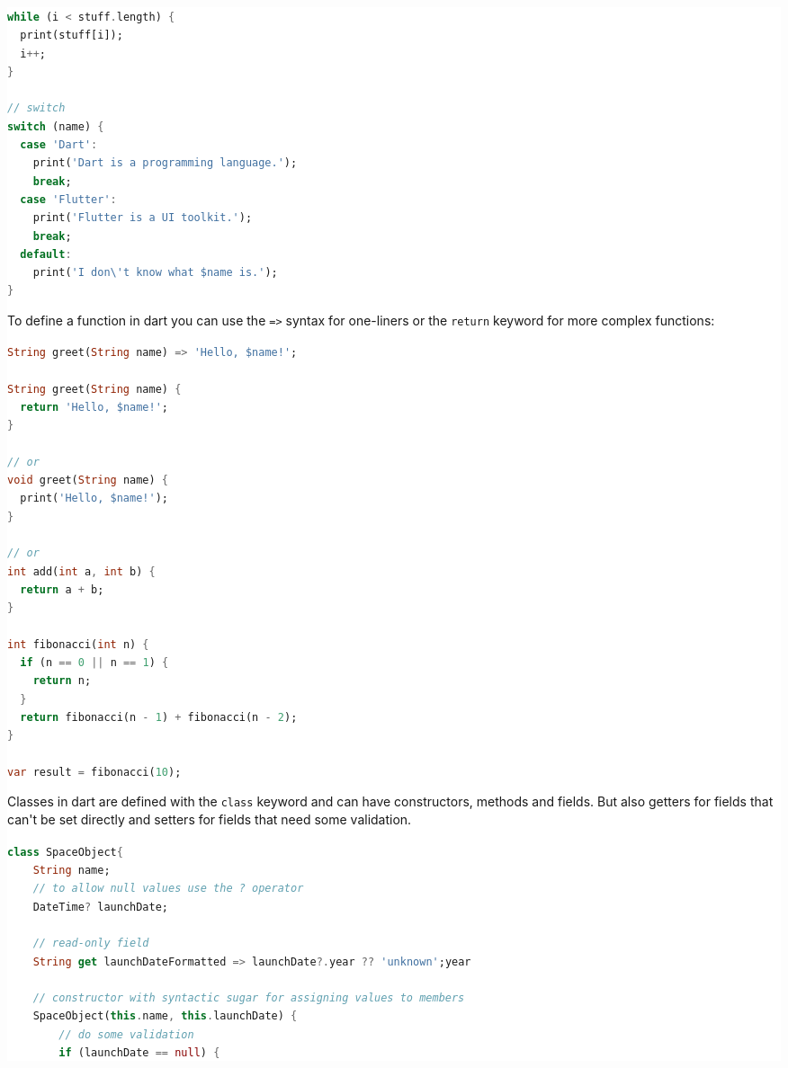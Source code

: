 ```dart
while (i < stuff.length) {
  print(stuff[i]);
  i++;
}

// switch
switch (name) {
  case 'Dart':
    print('Dart is a programming language.');
    break;
  case 'Flutter':
    print('Flutter is a UI toolkit.');
    break;
  default:
    print('I don\'t know what $name is.');
}
```

To define a function in dart you can use the `=>` syntax for one-liners or the `return` keyword for more complex functions:

```dart
String greet(String name) => 'Hello, $name!';

String greet(String name) {
  return 'Hello, $name!';
}

// or 
void greet(String name) {
  print('Hello, $name!');
}

// or 
int add(int a, int b) {
  return a + b;
}

int fibonacci(int n) {
  if (n == 0 || n == 1) {
    return n;
  }
  return fibonacci(n - 1) + fibonacci(n - 2);
}

var result = fibonacci(10);
```

Classes in dart are defined with the `class` keyword and can have constructors, methods and fields.
But also getters for fields that can't be set directly and setters for fields that need some validation.

```dart
class SpaceObject{
    String name;
    // to allow null values use the ? operator
    DateTime? launchDate;

    // read-only field
    String get launchDateFormatted => launchDate?.year ?? 'unknown';year

    // constructor with syntactic sugar for assigning values to members
    SpaceObject(this.name, this.launchDate) {
        // do some validation
        if (launchDate == null) {
```